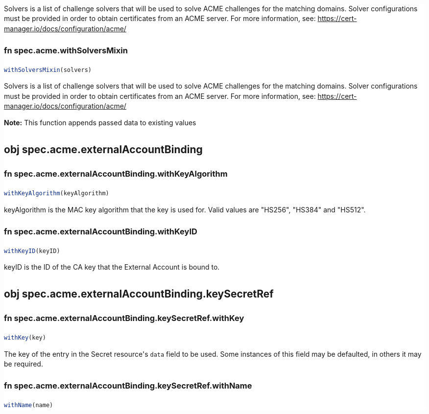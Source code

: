 Solvers is a list of challenge solvers that will be used to solve ACME challenges for the matching domains. Solver configurations must be provided in order to obtain certificates from an ACME server. For more information, see: https://cert-manager.io/docs/configuration/acme/

### fn spec.acme.withSolversMixin

```ts
withSolversMixin(solvers)
```

Solvers is a list of challenge solvers that will be used to solve ACME challenges for the matching domains. Solver configurations must be provided in order to obtain certificates from an ACME server. For more information, see: https://cert-manager.io/docs/configuration/acme/

**Note:** This function appends passed data to existing values

## obj spec.acme.externalAccountBinding



### fn spec.acme.externalAccountBinding.withKeyAlgorithm

```ts
withKeyAlgorithm(keyAlgorithm)
```

keyAlgorithm is the MAC key algorithm that the key is used for. Valid values are "HS256", "HS384" and "HS512".

### fn spec.acme.externalAccountBinding.withKeyID

```ts
withKeyID(keyID)
```

keyID is the ID of the CA key that the External Account is bound to.

## obj spec.acme.externalAccountBinding.keySecretRef



### fn spec.acme.externalAccountBinding.keySecretRef.withKey

```ts
withKey(key)
```

The key of the entry in the Secret resource's `data` field to be used. Some instances of this field may be defaulted, in others it may be required.

### fn spec.acme.externalAccountBinding.keySecretRef.withName

```ts
withName(name)
```
